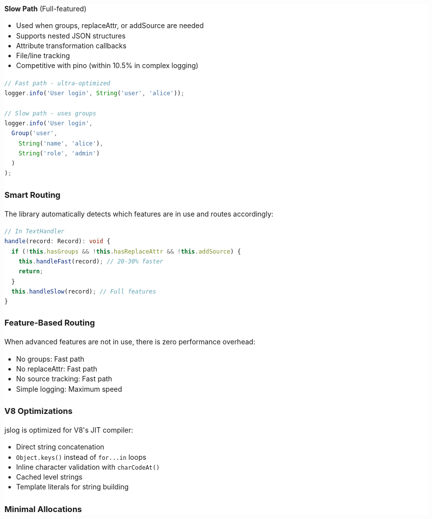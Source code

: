 **Slow Path** (Full-featured)
- Used when groups, replaceAttr, or addSource are needed
- Supports nested JSON structures
- Attribute transformation callbacks
- File/line tracking
- Competitive with pino (within 10.5% in complex logging)

```typescript
// Fast path - ultra-optimized
logger.info('User login', String('user', 'alice'));

// Slow path - uses groups
logger.info('User login',
  Group('user',
    String('name', 'alice'),
    String('role', 'admin')
  )
);
```

### Smart Routing

The library automatically detects which features are in use and routes accordingly:

```typescript
// In TextHandler
handle(record: Record): void {
  if (!this.hasGroups && !this.hasReplaceAttr && !this.addSource) {
    this.handleFast(record); // 20-30% faster
    return;
  }
  this.handleSlow(record); // Full features
}
```

### Feature-Based Routing

When advanced features are not in use, there is zero performance overhead:

- No groups: Fast path
- No replaceAttr: Fast path
- No source tracking: Fast path
- Simple logging: Maximum speed

### V8 Optimizations

jslog is optimized for V8's JIT compiler:

- Direct string concatenation
- `Object.keys()` instead of `for...in` loops
- Inline character validation with `charCodeAt()`
- Cached level strings
- Template literals for string building

### Minimal Allocations
